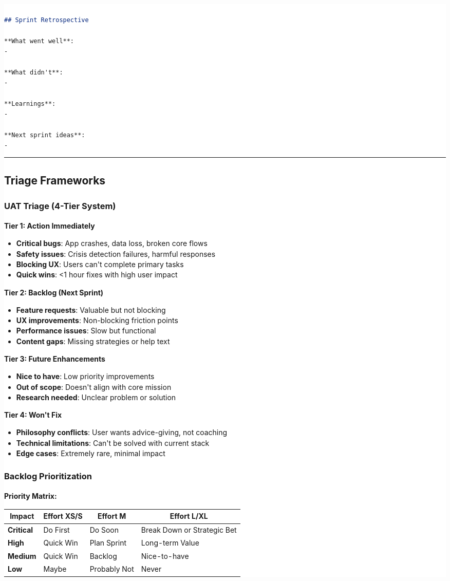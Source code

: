 ```markdown

## Sprint Retrospective

**What went well**:
-

**What didn't**:
-

**Learnings**:
-

**Next sprint ideas**:
-
```

---

## Triage Frameworks

### UAT Triage (4-Tier System)

**Tier 1: Action Immediately**
- **Critical bugs**: App crashes, data loss, broken core flows
- **Safety issues**: Crisis detection failures, harmful responses
- **Blocking UX**: Users can't complete primary tasks
- **Quick wins**: <1 hour fixes with high user impact

**Tier 2: Backlog (Next Sprint)**
- **Feature requests**: Valuable but not blocking
- **UX improvements**: Non-blocking friction points
- **Performance issues**: Slow but functional
- **Content gaps**: Missing strategies or help text

**Tier 3: Future Enhancements**
- **Nice to have**: Low priority improvements
- **Out of scope**: Doesn't align with core mission
- **Research needed**: Unclear problem or solution

**Tier 4: Won't Fix**
- **Philosophy conflicts**: User wants advice-giving, not coaching
- **Technical limitations**: Can't be solved with current stack
- **Edge cases**: Extremely rare, minimal impact

### Backlog Prioritization

**Priority Matrix:**

| Impact | Effort XS/S | Effort M | Effort L/XL |
|--------|-------------|----------|-------------|
| **Critical** | Do First | Do Soon | Break Down or Strategic Bet |
| **High** | Quick Win | Plan Sprint | Long-term Value |
| **Medium** | Quick Win | Backlog | Nice-to-have |
| **Low** | Maybe | Probably Not | Never |
